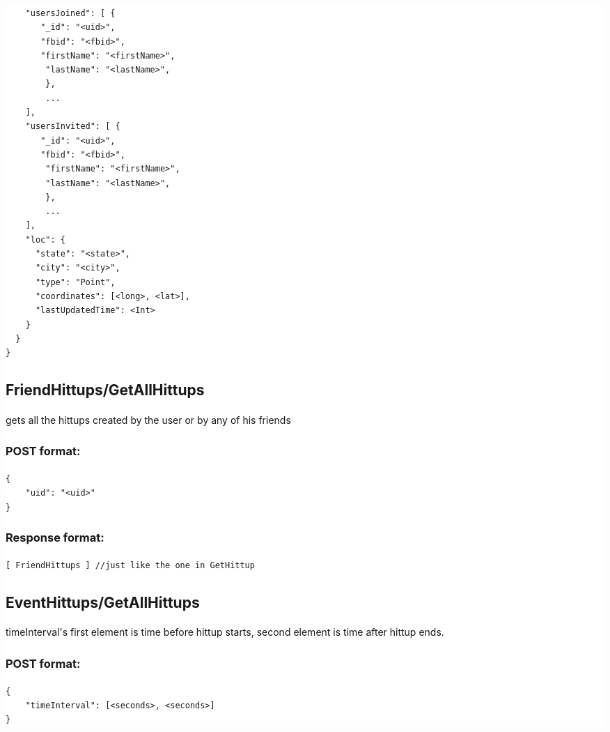 ```
    "usersJoined": [ {
       "_id": "<uid>",
       "fbid": "<fbid>",
       "firstName": "<firstName>",
        "lastName": "<lastName>",
        },
        ...
    ],
    "usersInvited": [ {
       "_id": "<uid>",
       "fbid": "<fbid>",
        "firstName": "<firstName>",
        "lastName": "<lastName>",
        },
        ...
    ],
    "loc": {
      "state": "<state>",
      "city": "<city>",
      "type": "Point",
      "coordinates": [<long>, <lat>],
      "lastUpdatedTime": <Int>
    }
  }
}
```


## FriendHittups/GetAllHittups
gets all the hittups created by the user or by any of his friends
### POST format:

```
{ 
    "uid": "<uid>"
}
```

### Response format:
```
[ FriendHittups ] //just like the one in GetHittup
```

## EventHittups/GetAllHittups
timeInterval's first element is time before hittup starts, second element is time after hittup ends.
### POST format:

```
{ 
    "timeInterval": [<seconds>, <seconds>]
}
```
